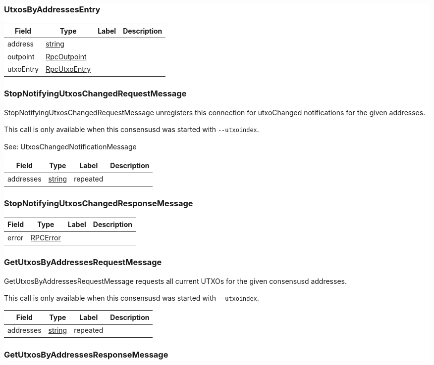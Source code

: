 <a name="protowire.UtxosByAddressesEntry"></a>

### UtxosByAddressesEntry

| Field | Type | Label | Description |
| ----- | ---- | ----- | ----------- |
| address | [string](#string) |  |  |
| outpoint | [RpcOutpoint](#protowire.RpcOutpoint) |  |  |
| utxoEntry | [RpcUtxoEntry](#protowire.RpcUtxoEntry) |  |  |

<a name="protowire.StopNotifyingUtxosChangedRequestMessage"></a>

### StopNotifyingUtxosChangedRequestMessage

StopNotifyingUtxosChangedRequestMessage unregisters this connection
for utxoChanged notifications for the given addresses.

This call is only available when this consensusd was started with
`--utxoindex`.

See: UtxosChangedNotificationMessage

| Field | Type | Label | Description |
| ----- | ---- | ----- | ----------- |
| addresses | [string](#string) | repeated |  |

<a name="protowire.StopNotifyingUtxosChangedResponseMessage"></a>

### StopNotifyingUtxosChangedResponseMessage

| Field | Type | Label | Description |
| ----- | ---- | ----- | ----------- |
| error | [RPCError](#protowire.RPCError) |  |  |

<a name="protowire.GetUtxosByAddressesRequestMessage"></a>

### GetUtxosByAddressesRequestMessage

GetUtxosByAddressesRequestMessage requests all current UTXOs for the
given consensusd addresses.

This call is only available when this consensusd was started with
`--utxoindex`.

| Field | Type | Label | Description |
| ----- | ---- | ----- | ----------- |
| addresses | [string](#string) | repeated |  |

<a name="protowire.GetUtxosByAddressesResponseMessage"></a>

### GetUtxosByAddressesResponseMessage
